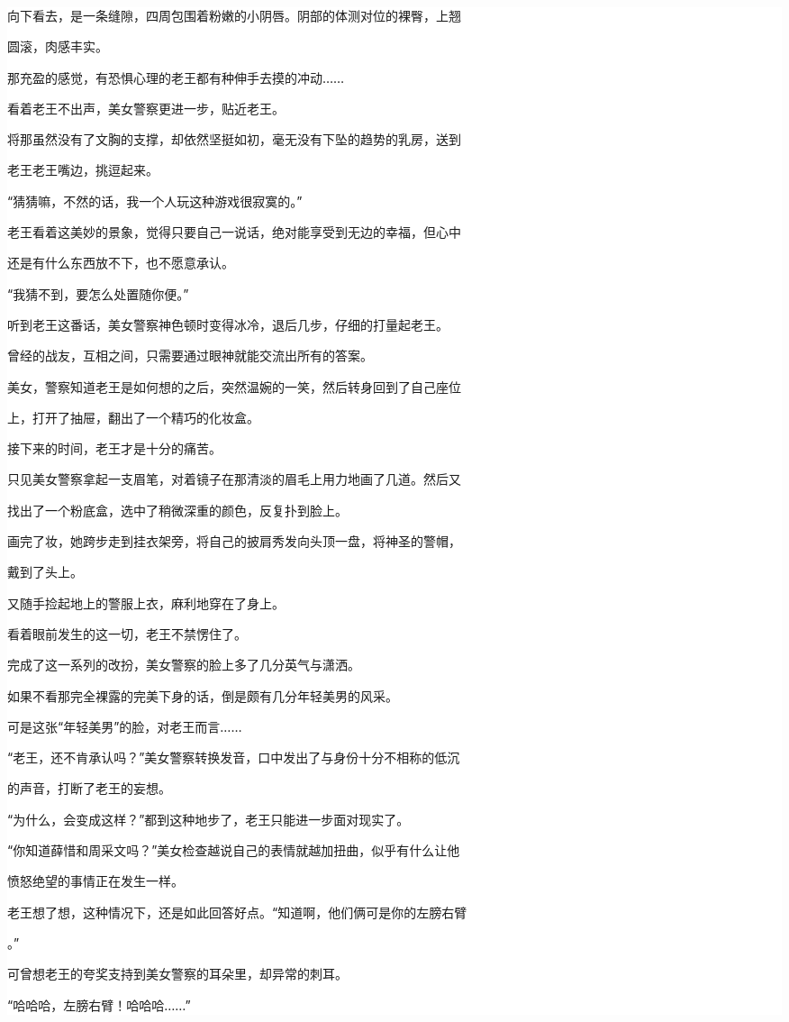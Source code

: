 向下看去，是一条缝隙，四周包围着粉嫩的小阴唇。阴部的体测对位的裸臀，上翘

圆滚，肉感丰实。

那充盈的感觉，有恐惧心理的老王都有种伸手去摸的冲动……

看着老王不出声，美女警察更进一步，贴近老王。

将那虽然没有了文胸的支撑，却依然坚挺如初，毫无没有下坠的趋势的乳房，送到

老王老王嘴边，挑逗起来。

“猜猜嘛，不然的话，我一个人玩这种游戏很寂寞的。”

老王看着这美妙的景象，觉得只要自己一说话，绝对能享受到无边的幸福，但心中

还是有什么东西放不下，也不愿意承认。

“我猜不到，要怎么处置随你便。”

听到老王这番话，美女警察神色顿时变得冰冷，退后几步，仔细的打量起老王。

曾经的战友，互相之间，只需要通过眼神就能交流出所有的答案。

美女，警察知道老王是如何想的之后，突然温婉的一笑，然后转身回到了自己座位

上，打开了抽屉，翻出了一个精巧的化妆盒。

接下来的时间，老王才是十分的痛苦。

只见美女警察拿起一支眉笔，对着镜子在那清淡的眉毛上用力地画了几道。然后又

找出了一个粉底盒，选中了稍微深重的颜色，反复扑到脸上。

画完了妆，她跨步走到挂衣架旁，将自己的披肩秀发向头顶一盘，将神圣的警帽，

戴到了头上。

又随手捡起地上的警服上衣，麻利地穿在了身上。

看着眼前发生的这一切，老王不禁愣住了。

完成了这一系列的改扮，美女警察的脸上多了几分英气与潇洒。

如果不看那完全裸露的完美下身的话，倒是颇有几分年轻美男的风采。

可是这张“年轻美男”的脸，对老王而言……

“老王，还不肯承认吗？”美女警察转换发音，口中发出了与身份十分不相称的低沉

的声音，打断了老王的妄想。

“为什么，会变成这样？”都到这种地步了，老王只能进一步面对现实了。

“你知道薛惜和周采文吗？”美女检查越说自己的表情就越加扭曲，似乎有什么让他

愤怒绝望的事情正在发生一样。

老王想了想，这种情况下，还是如此回答好点。“知道啊，他们俩可是你的左膀右臂

。”

可曾想老王的夸奖支持到美女警察的耳朵里，却异常的刺耳。

“哈哈哈，左膀右臂！哈哈哈……”
